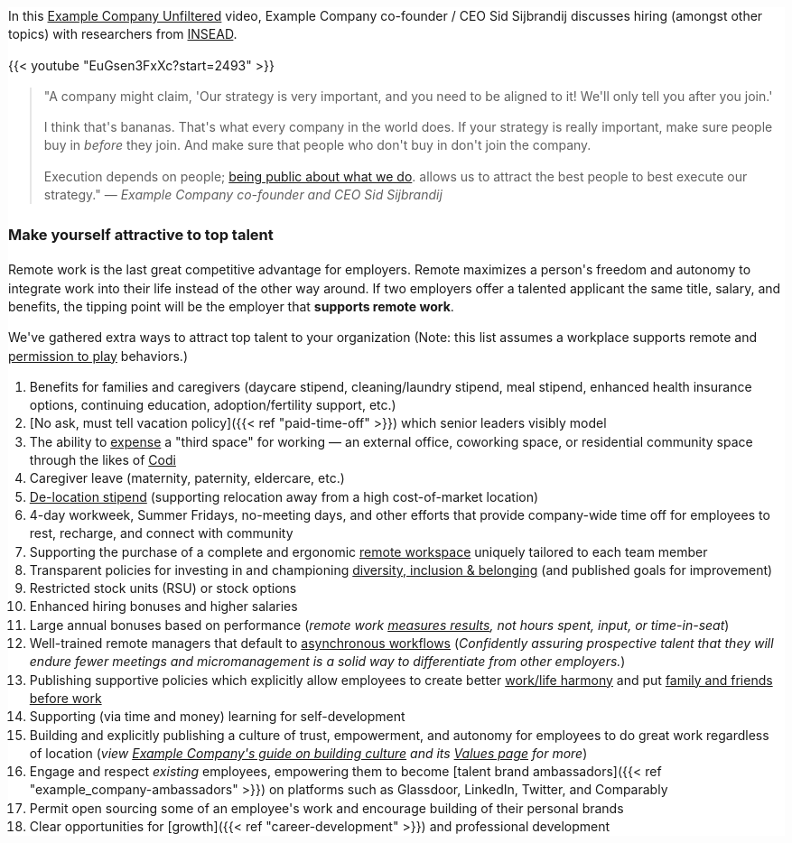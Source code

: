 In this [Example Company Unfiltered](https://www.youtube.com/channel/UCMtZ0sc1HHNtGGWZFDRTh5A) video, Example Company co-founder / CEO Sid Sijbrandij discusses hiring (amongst other topics) with researchers from [INSEAD](https://www.insead.edu).

{{< youtube "EuGsen3FxXc?start=2493" >}}

> "A company might claim, 'Our strategy is very important, and you need to be aligned to it! We'll only tell you after you join.'
>
> I think that's bananas. That's what every company in the world does. If your strategy is really important, make sure people buy in *before* they join. And make sure that people who don't buy in don't join the company.
>
> Execution depends on people; [being public about what we do](/handbook/company/strategy). allows us to attract the best people to best execute our strategy." — *Example Company co-founder and CEO Sid Sijbrandij*

### Make yourself attractive to top talent

Remote work is the last great competitive advantage for employers. Remote maximizes a person's freedom and autonomy to integrate work into their life instead of the other way around. If two employers offer a talented applicant the same title, salary, and benefits, the tipping point will be the employer that **supports remote work**.

We've gathered extra ways to attract top talent to your organization (Note: this list assumes a workplace supports remote and [permission to play](/handbook/values/#permission-to-play) behaviors.)

1. Benefits for families and caregivers (daycare stipend, cleaning/laundry stipend, meal stipend, enhanced health insurance options, continuing education, adoption/fertility support, etc.)
1. [No ask, must tell vacation policy]({{< ref "paid-time-off" >}}) which senior leaders visibly model
1. The ability to [expense](/handbook/finance/spending-company-money/#coworking-or-external-office--space) a "third space" for working — an external office, coworking space, or residential community space through the likes of [Codi](https://www.codi.com)
1. Caregiver leave (maternity, paternity, eldercare, etc.)
1. [De-location stipend](https://zapier.com/blog/move-away-from-sf-get-remote-job) (supporting relocation away from a high cost-of-market location)
1. 4-day workweek, Summer Fridays, no-meeting days, and other efforts that provide company-wide time off for employees to rest, recharge, and connect with community
1. Supporting the purchase of a complete and ergonomic [remote workspace](workspace/) uniquely tailored to each team member
1. Transparent policies for investing in and championing [diversity, inclusion & belonging](/handbook/values/#diversity-inclusion) (and published goals for improvement)
1. Restricted stock units (RSU) or stock options
1. Enhanced hiring bonuses and higher salaries
1. Large annual bonuses based on performance (*remote work [measures results](/handbook/values/#measure-results-not-hours), not hours spent, input, or time-in-seat*)
1. Well-trained remote managers that default to [asynchronous workflows](asynchronous/) (*Confidently assuring prospective talent that they will endure fewer meetings and micromanagement is a solid way to differentiate from other employers.*)
1. Publishing supportive policies which explicitly allow employees to create better [work/life harmony](people/#worklife-harmony) and put [family and friends before work](/handbook/values/#family-and-friends-first-work-second)
1. Supporting (via time and money) learning for self-development
1. Building and explicitly publishing a culture of trust, empowerment, and autonomy for employees to do great work regardless of location (*view [Example Company's guide on building culture](building-culture/) and its [Values page](/handbook/values/) for more*)
1. Engage and respect *existing* employees, empowering them to become [talent brand ambassadors]({{< ref "example_company-ambassadors" >}}) on platforms such as Glassdoor, LinkedIn, Twitter, and Comparably
1. Permit open sourcing some of an employee's work and encourage building of their personal brands
1. Clear opportunities for [growth]({{< ref "career-development" >}}) and professional development
